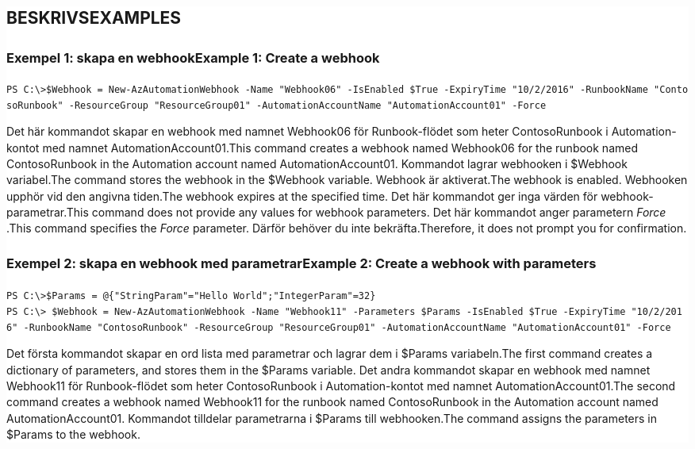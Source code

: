 ## <span data-ttu-id="c84b2-108">BESKRIVS</span><span class="sxs-lookup"><span data-stu-id="c84b2-108">EXAMPLES</span></span>

### <span data-ttu-id="c84b2-109">Exempel 1: skapa en webhook</span><span class="sxs-lookup"><span data-stu-id="c84b2-109">Example 1: Create a webhook</span></span>
```
PS C:\>$Webhook = New-AzAutomationWebhook -Name "Webhook06" -IsEnabled $True -ExpiryTime "10/2/2016" -RunbookName "ContosoRunbook" -ResourceGroup "ResourceGroup01" -AutomationAccountName "AutomationAccount01" -Force
```

<span data-ttu-id="c84b2-110">Det här kommandot skapar en webhook med namnet Webhook06 för Runbook-flödet som heter ContosoRunbook i Automation-kontot med namnet AutomationAccount01.</span><span class="sxs-lookup"><span data-stu-id="c84b2-110">This command creates a webhook named Webhook06 for the runbook named ContosoRunbook in the Automation account named AutomationAccount01.</span></span>
<span data-ttu-id="c84b2-111">Kommandot lagrar webhooken i $Webhook variabel.</span><span class="sxs-lookup"><span data-stu-id="c84b2-111">The command stores the webhook in the $Webhook variable.</span></span>
<span data-ttu-id="c84b2-112">Webhook är aktiverat.</span><span class="sxs-lookup"><span data-stu-id="c84b2-112">The webhook is enabled.</span></span>
<span data-ttu-id="c84b2-113">Webhooken upphör vid den angivna tiden.</span><span class="sxs-lookup"><span data-stu-id="c84b2-113">The webhook expires at the specified time.</span></span>
<span data-ttu-id="c84b2-114">Det här kommandot ger inga värden för webhook-parametrar.</span><span class="sxs-lookup"><span data-stu-id="c84b2-114">This command does not provide any values for webhook parameters.</span></span>
<span data-ttu-id="c84b2-115">Det här kommandot anger parametern *Force* .</span><span class="sxs-lookup"><span data-stu-id="c84b2-115">This command specifies the *Force* parameter.</span></span>
<span data-ttu-id="c84b2-116">Därför behöver du inte bekräfta.</span><span class="sxs-lookup"><span data-stu-id="c84b2-116">Therefore, it does not prompt you for confirmation.</span></span>

### <span data-ttu-id="c84b2-117">Exempel 2: skapa en webhook med parametrar</span><span class="sxs-lookup"><span data-stu-id="c84b2-117">Example 2: Create a webhook with parameters</span></span>
```
PS C:\>$Params = @{"StringParam"="Hello World";"IntegerParam"=32}
PS C:\> $Webhook = New-AzAutomationWebhook -Name "Webhook11" -Parameters $Params -IsEnabled $True -ExpiryTime "10/2/2016" -RunbookName "ContosoRunbook" -ResourceGroup "ResourceGroup01" -AutomationAccountName "AutomationAccount01" -Force
```

<span data-ttu-id="c84b2-118">Det första kommandot skapar en ord lista med parametrar och lagrar dem i $Params variabeln.</span><span class="sxs-lookup"><span data-stu-id="c84b2-118">The first command creates a dictionary of parameters, and stores them in the $Params variable.</span></span>
<span data-ttu-id="c84b2-119">Det andra kommandot skapar en webhook med namnet Webhook11 för Runbook-flödet som heter ContosoRunbook i Automation-kontot med namnet AutomationAccount01.</span><span class="sxs-lookup"><span data-stu-id="c84b2-119">The second command creates a webhook named Webhook11 for the runbook named ContosoRunbook in the Automation account named AutomationAccount01.</span></span>
<span data-ttu-id="c84b2-120">Kommandot tilldelar parametrarna i $Params till webhooken.</span><span class="sxs-lookup"><span data-stu-id="c84b2-120">The command assigns the parameters in $Params to the webhook.</span></span>
